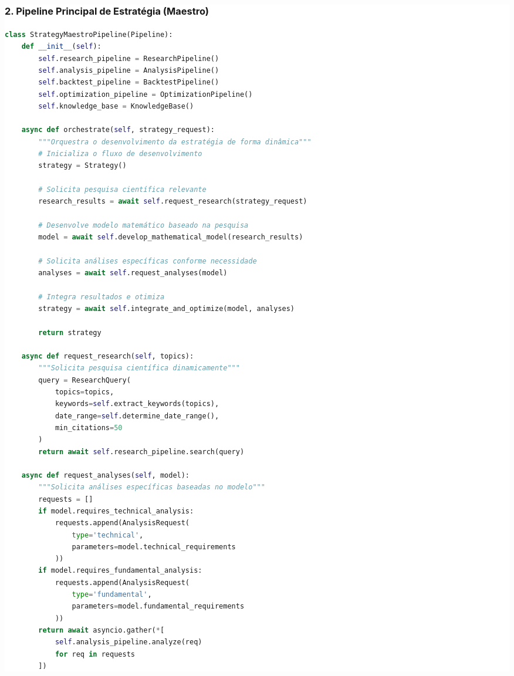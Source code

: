### 2. Pipeline Principal de Estratégia (Maestro)

```python
class StrategyMaestroPipeline(Pipeline):
    def __init__(self):
        self.research_pipeline = ResearchPipeline()
        self.analysis_pipeline = AnalysisPipeline()
        self.backtest_pipeline = BacktestPipeline()
        self.optimization_pipeline = OptimizationPipeline()
        self.knowledge_base = KnowledgeBase()

    async def orchestrate(self, strategy_request):
        """Orquestra o desenvolvimento da estratégia de forma dinâmica"""
        # Inicializa o fluxo de desenvolvimento
        strategy = Strategy()
        
        # Solicita pesquisa científica relevante
        research_results = await self.request_research(strategy_request)
        
        # Desenvolve modelo matemático baseado na pesquisa
        model = await self.develop_mathematical_model(research_results)
        
        # Solicita análises específicas conforme necessidade
        analyses = await self.request_analyses(model)
        
        # Integra resultados e otimiza
        strategy = await self.integrate_and_optimize(model, analyses)
        
        return strategy

    async def request_research(self, topics):
        """Solicita pesquisa científica dinamicamente"""
        query = ResearchQuery(
            topics=topics,
            keywords=self.extract_keywords(topics),
            date_range=self.determine_date_range(),
            min_citations=50
        )
        return await self.research_pipeline.search(query)

    async def request_analyses(self, model):
        """Solicita análises específicas baseadas no modelo"""
        requests = []
        if model.requires_technical_analysis:
            requests.append(AnalysisRequest(
                type='technical',
                parameters=model.technical_requirements
            ))
        if model.requires_fundamental_analysis:
            requests.append(AnalysisRequest(
                type='fundamental',
                parameters=model.fundamental_requirements
            ))
        return await asyncio.gather(*[
            self.analysis_pipeline.analyze(req)
            for req in requests
        ])
```
